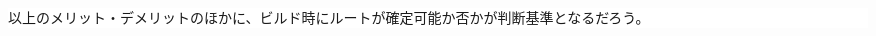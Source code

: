 以上のメリット・デメリットのほかに、ビルド時にルートが確定可能か否かが判断基準となるだろう。

[^sitemap-from-resource-route]: リソースルートを用いた方法については、[The Epic Stack](https://github.com/epicweb-dev/epic-stack)を見よ。具体的には、以下の通りである。[サーバーを起動するファイル(`server/index.ts)`](https://github.com/epicweb-dev/epic-stack/blob/ec0c3c49a4111bc55466e68675aa7dfb46ebb9c5/server/index.ts)においてbuildファイルをRemixアダプターの[`getLoadContext()`](https://remix.run/docs/en/main/route/loader#context)に渡す。次に
[リソースルート(`app/routes/_seo+/sitemap[.]xml.ts`)](https://github.com/epicweb-dev/epic-stack/blob/ec0c3c49a4111bc55466e68675aa7dfb46ebb9c5/app/routes/_seo%2B/sitemap%5B.%5Dxml.ts)の`loader`で引数`context`から当該buildファイルを受け取り、`generateSitemap()`に渡すことでサイトマップを含むリスポンスを作成・送信する。
[^dynamic-resource]: たとえば、ユーザーのリクエストに応じて動的に変更される場合、あるいはリアルタイムでリソースに変更が加わる場合である。
[^comparison-of-the-two-methods]: 具体的には、本記事の[静的アセットとリソースルートの比較](#comparison)を見よ。
[^config-of-remix-seo]: 本文中で言及した点について設定を行う場合は、[`nasa-gcn/remix-seo`](https://github.com/nasa-gcn/remix-seo?tab=readme-ov-file#configuration)を見よ。またサーバーサイドでのみ実行するコードを`handle`関数に実行したい場合は、[Can't use server-side code to get sitemap entries · Issue #17 · nasa-gcn/remix-seo](https://github.com/nasa-gcn/remix-seo/issues/17)を参照せよ。
[^splat-route-path]: これはRemixにおいてSplat Routeのpathが`*`として解釈されるからである。このことは、`npx remix routes`において確認可能である。
[^post-script]: "post" スクリプトの動作については、[scripts | npm Docs](https://docs.npmjs.com/cli/v10/using-npm/scripts#pre--post-scripts)を参照せよ。
[^react-dom-server-api]: [Server React DOM APIs - React](https://react.dev/reference/react-dom/server)を見よ。
[^vite-public-dir]: Viteにおけるpublicディレクトリの扱いについては、[Static Asset Handling | Vite](https://vitejs.dev/guide/assets.html#the-public-directory)を見よ。
[^cloudflare-pages-static-asset]: [Pricing | Cloudflare Pages docs](https://developers.cloudflare.com/pages/functions/pricing/#static-asset-requests)を見よ。また、Cloudflare Workersについても同様である。[Static Assets | Cloudflare Workers docs](https://developers.cloudflare.com/workers/static-assets/#pricing)
